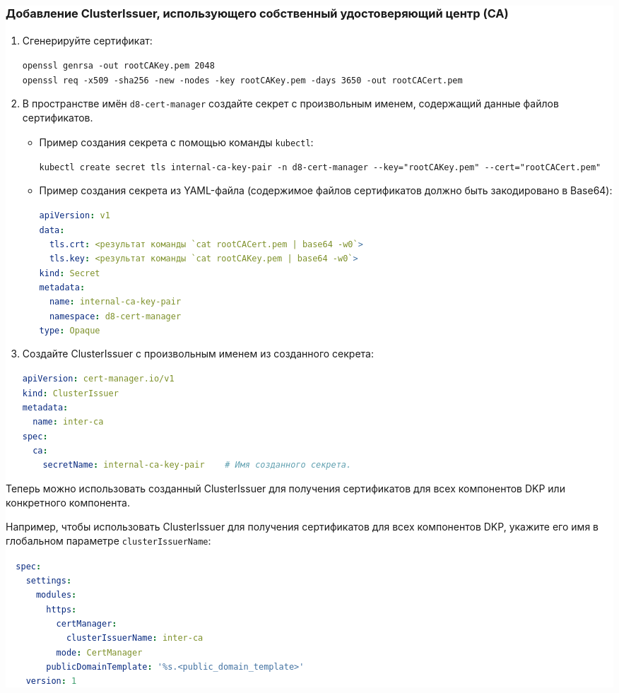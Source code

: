 ### Добавление ClusterIssuer, использующего собственный удостоверяющий центр (CA)

1. Сгенерируйте сертификат:

   ```shell
   openssl genrsa -out rootCAKey.pem 2048
   openssl req -x509 -sha256 -new -nodes -key rootCAKey.pem -days 3650 -out rootCACert.pem
   ```

1. В пространстве имён `d8-cert-manager` создайте секрет с произвольным именем, содержащий данные файлов сертификатов.

   - Пример создания секрета с помощью команды `kubectl`:

     ```shell
     kubectl create secret tls internal-ca-key-pair -n d8-cert-manager --key="rootCAKey.pem" --cert="rootCACert.pem"
     ```

   - Пример создания секрета из YAML-файла (содержимое файлов сертификатов должно быть закодировано в Base64):

     ```yaml
     apiVersion: v1
     data:
       tls.crt: <результат команды `cat rootCACert.pem | base64 -w0`>
       tls.key: <результат команды `cat rootCAKey.pem | base64 -w0`>
     kind: Secret
     metadata:
       name: internal-ca-key-pair
       namespace: d8-cert-manager
     type: Opaque
     ```

1. Создайте ClusterIssuer с произвольным именем из созданного секрета:

   ```yaml
   apiVersion: cert-manager.io/v1
   kind: ClusterIssuer
   metadata:
     name: inter-ca
   spec:
     ca:
       secretName: internal-ca-key-pair    # Имя созданного секрета.
   ```

Теперь можно использовать созданный ClusterIssuer для получения сертификатов
для всех компонентов DKP или конкретного компонента.

Например, чтобы использовать ClusterIssuer для получения сертификатов для всех компонентов DKP,
укажите его имя в глобальном параметре `clusterIssuerName`:

```yaml
  spec:
    settings:
      modules:
        https:
          certManager:
            clusterIssuerName: inter-ca
          mode: CertManager
        publicDomainTemplate: '%s.<public_domain_template>'
    version: 1
```
